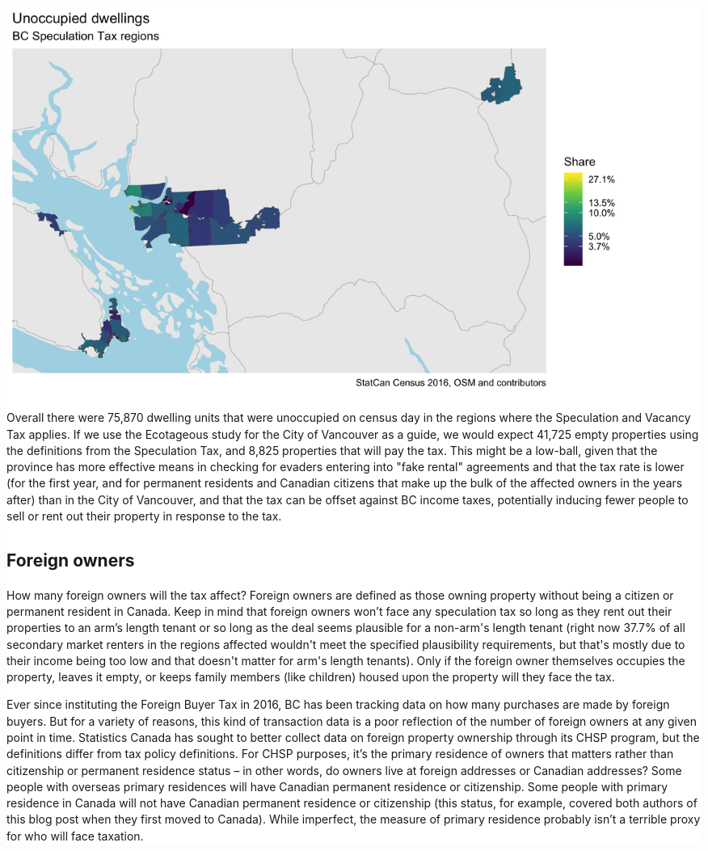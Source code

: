 <img src="index_files/figure-html/unoccupied-regions-1.png" width="768" />

Overall there were 75,870 dwelling units that were unoccupied on census day in the regions where the Speculation and Vacancy Tax applies. If we use the Ecotageous study for the City of Vancouver as a guide, we would expect 41,725 empty properties using the definitions from the Speculation Tax, and 8,825 properties that will pay the tax. This might be a low-ball, given that the province has more effective means in checking for evaders entering into "fake rental" agreements and that the tax rate is lower (for the first year, and for permanent residents and Canadian citizens that make up the bulk of the affected owners in the years after) than in the City of Vancouver, and that the tax can be offset against BC income taxes, potentially inducing fewer people to sell or rent out their property in response to the tax. 

## Foreign owners


How many foreign owners will the tax affect? Foreign owners are defined as those owning property without being a citizen or permanent resident in Canada. Keep in mind that foreign owners won’t face any speculation tax so long as they rent out their properties to an arm’s length tenant or so long as the deal seems plausible for a non-arm's length tenant (right now 37.7% of all secondary market renters in the regions affected wouldn't meet the specified plausibility requirements, but that's mostly due to their income being too low and that doesn't matter for arm's length tenants). Only if the foreign owner themselves occupies the property, leaves it empty, or keeps family members (like children) housed upon the property will they face the tax. 

Ever since instituting the Foreign Buyer Tax in 2016, BC has been tracking data on how many purchases are made by foreign buyers. But for a variety of reasons, this kind of transaction data is a poor reflection of the number of foreign owners at any given point in time. Statistics Canada has sought to better collect data on foreign property ownership through its CHSP program, but the definitions differ from tax policy definitions. For CHSP purposes, it’s the primary residence of owners that matters rather than citizenship or permanent residence status – in other words, do owners live at foreign addresses or Canadian addresses? Some people with overseas primary residences will have Canadian permanent residence or citizenship. Some people with primary residence in Canada will not have Canadian permanent residence or citizenship (this status, for example, covered both authors of this blog post when they first moved to Canada). While imperfect, the measure of primary residence probably isn’t a terrible proxy for who will face taxation. 
